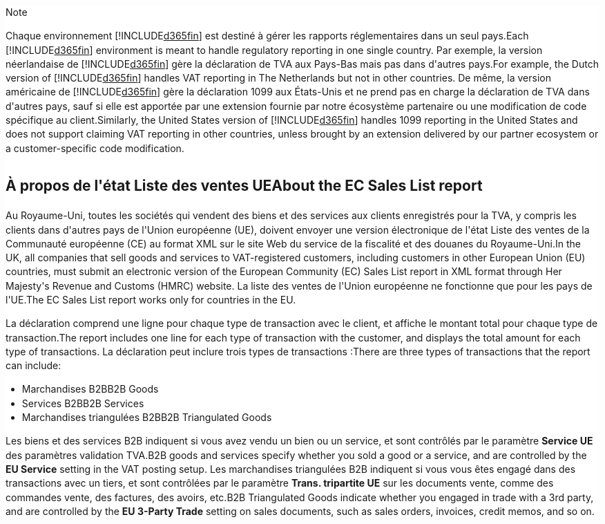> [!NOTE]
> <span data-ttu-id="7b7b2-111">Chaque environnement [!INCLUDE[d365fin](includes/d365fin_md.md)] est destiné à gérer les rapports réglementaires dans un seul pays.</span><span class="sxs-lookup"><span data-stu-id="7b7b2-111">Each [!INCLUDE[d365fin](includes/d365fin_md.md)] environment is meant to handle regulatory reporting in one single country.</span></span> <span data-ttu-id="7b7b2-112">Par exemple, la version néerlandaise de [!INCLUDE[d365fin](includes/d365fin_md.md)] gère la déclaration de TVA aux Pays-Bas mais pas dans d'autres pays.</span><span class="sxs-lookup"><span data-stu-id="7b7b2-112">For example, the Dutch version of [!INCLUDE[d365fin](includes/d365fin_md.md)] handles VAT reporting in The Netherlands but not in other countries.</span></span> <span data-ttu-id="7b7b2-113">De même, la version américaine de [!INCLUDE[d365fin](includes/d365fin_md.md)] gère la déclaration 1099 aux États-Unis et ne prend pas en charge la déclaration de TVA dans d'autres pays, sauf si elle est apportée par une extension fournie par notre écosystème partenaire ou une modification de code spécifique au client.</span><span class="sxs-lookup"><span data-stu-id="7b7b2-113">Similarly, the United States version of [!INCLUDE[d365fin](includes/d365fin_md.md)] handles 1099 reporting in the United States and does not support claiming VAT reporting in other countries, unless brought by an extension delivered by our partner ecosystem or a customer-specific code modification.</span></span>

## <a name="about-the-ec-sales-list-report"></a><span data-ttu-id="7b7b2-114">À propos de l'état Liste des ventes UE</span><span class="sxs-lookup"><span data-stu-id="7b7b2-114">About the EC Sales List report</span></span>
<span data-ttu-id="7b7b2-115">Au Royaume-Uni, toutes les sociétés qui vendent des biens et des services aux clients enregistrés pour la TVA, y compris les clients dans d'autres pays de l'Union européenne (UE), doivent envoyer une version électronique de l'état Liste des ventes de la Communauté européenne (CE) au format XML sur le site Web du service de la fiscalité et des douanes du Royaume-Uni.</span><span class="sxs-lookup"><span data-stu-id="7b7b2-115">In the UK, all companies that sell goods and services to VAT-registered customers, including customers in other European Union (EU) countries, must submit an electronic version of the European Community (EC) Sales List report in XML format through Her Majesty's Revenue and Customs (HMRC) website.</span></span> <span data-ttu-id="7b7b2-116">La liste des ventes de l'Union européenne ne fonctionne que pour les pays de l'UE.</span><span class="sxs-lookup"><span data-stu-id="7b7b2-116">The EC Sales List report works only for countries in the EU.</span></span>

<span data-ttu-id="7b7b2-117">La déclaration comprend une ligne pour chaque type de transaction avec le client, et affiche le montant total pour chaque type de transaction.</span><span class="sxs-lookup"><span data-stu-id="7b7b2-117">The report includes one line for each type of transaction with the customer, and displays the total amount for each type of transactions.</span></span> <span data-ttu-id="7b7b2-118">La déclaration peut inclure trois types de transactions :</span><span class="sxs-lookup"><span data-stu-id="7b7b2-118">There are three types of transactions that the report can include:</span></span>  

* <span data-ttu-id="7b7b2-119">Marchandises B2B</span><span class="sxs-lookup"><span data-stu-id="7b7b2-119">B2B Goods</span></span>  
* <span data-ttu-id="7b7b2-120">Services B2B</span><span class="sxs-lookup"><span data-stu-id="7b7b2-120">B2B Services</span></span>  
* <span data-ttu-id="7b7b2-121">Marchandises triangulées B2B</span><span class="sxs-lookup"><span data-stu-id="7b7b2-121">B2B Triangulated Goods</span></span>  

<span data-ttu-id="7b7b2-122">Les biens et des services B2B indiquent si vous avez vendu un bien ou un service, et sont contrôlés par le paramètre **Service UE** des paramètres validation TVA.</span><span class="sxs-lookup"><span data-stu-id="7b7b2-122">B2B goods and services specify whether you sold a good or a service, and are controlled by the **EU Service** setting in the VAT posting setup.</span></span> <span data-ttu-id="7b7b2-123">Les marchandises triangulées B2B indiquent si vous vous êtes engagé dans des transactions avec un tiers, et sont contrôlées par le paramètre **Trans. tripartite UE** sur les documents vente, comme des commandes vente, des factures, des avoirs, etc.</span><span class="sxs-lookup"><span data-stu-id="7b7b2-123">B2B Triangulated Goods indicate whether you engaged in trade with a 3rd party, and are controlled by the **EU 3-Party Trade** setting on sales documents, such as sales orders, invoices, credit memos, and so on.</span></span>  
